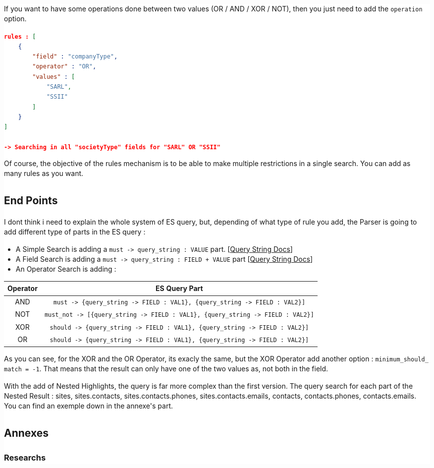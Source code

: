 If you want to have some operations done between two values (OR / AND / XOR / NOT), then you just need to add the `operation` option.
```json
rules : [
    {
        "field" : "companyType",
        "operator" : "OR",
        "values" : [
            "SARL",
            "SSII"
        ]
    }
]

-> Searching in all "societyType" fields for "SARL" OR "SSII"
```

Of course, the objective of the rules mechanism is to be able to make multiple restrictions in a single search. You can add as many rules as you want.

## End Points

I dont think i need to explain the whole system of ES query, but, depending of what type of rule you add, the Parser is going to add different type of parts in the ES query :
- A Simple Search is adding a `must -> query_string : VALUE` part. [[Query String Docs](https://www.elastic.co/guide/en/elasticsearch/reference/8.11/query-dsl-query-string-query.html)]
- A Field Search is adding a `must -> query_string : FIELD + VALUE` part [[Query String Docs](https://www.elastic.co/guide/en/elasticsearch/reference/8.11/query-dsl-query-string-query.html)]
- An Operator Search is adding :

|Operator |ES Query Part                                                                 |
|:-------:|:----------------------------------------------------------------------------:|
|AND      |`must -> {query_string -> FIELD : VAL1}, {query_string -> FIELD : VAL2}]`     |
|NOT      |`must_not -> [{query_string -> FIELD : VAL1}, {query_string -> FIELD : VAL2}]`|
|XOR      |`should -> {query_string -> FIELD : VAL1}, {query_string -> FIELD : VAL2}]`   |
|OR       |`should -> {query_string -> FIELD : VAL1}, {query_string -> FIELD : VAL2}]`   |

As you can see, for the XOR and the OR Operator, its exacly the same, but the XOR Operator add another option : `minimum_should_match = -1`. That means that the result can only have one of the two values as, not both in the field.

With the add of Nested Highlights, the query is far more complex than the first version. The query search for each part of the Nested Result : sites, sites.contacts, sites.contacts.phones, sites.contacts.emails, contacts, contacts.phones, contacts.emails. You can find an exemple down in the annexe's part.

## Annexes
### Researchs
